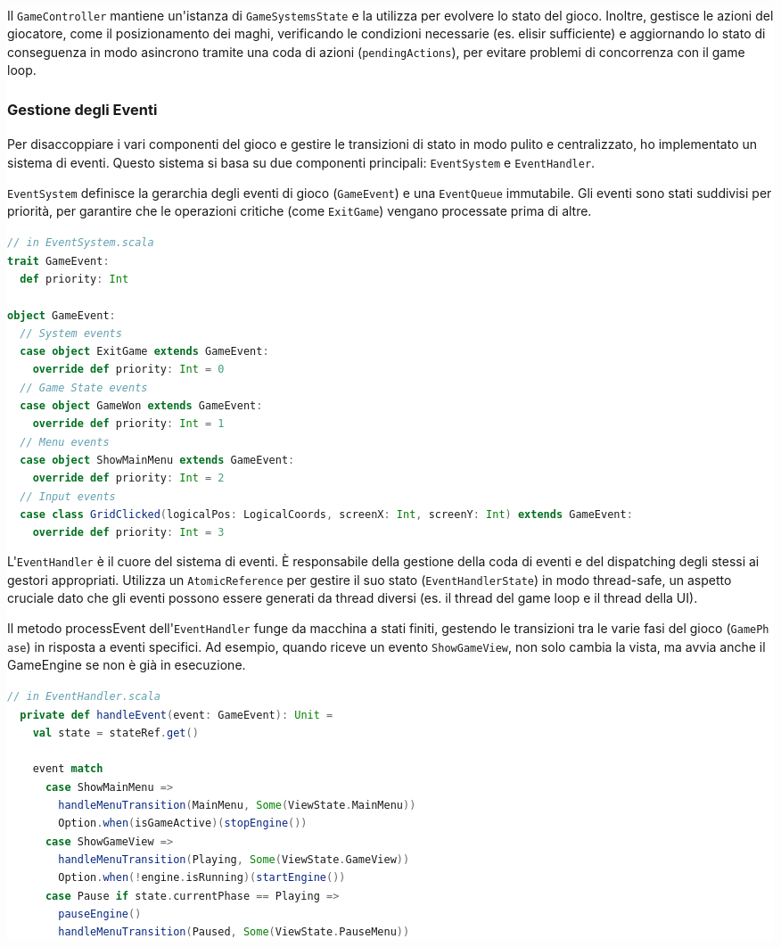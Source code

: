Il `GameController` mantiene un'istanza di `GameSystemsState` e la utilizza per evolvere lo stato del gioco.
Inoltre, gestisce le azioni del giocatore, come il posizionamento dei maghi, verificando
le condizioni necessarie (es. elisir sufficiente) e aggiornando lo stato di conseguenza in modo asincrono tramite
una coda di azioni (`pendingActions`), per evitare problemi di concorrenza con il game loop.

### Gestione degli Eventi

Per disaccoppiare i vari componenti del gioco e gestire le transizioni di stato in modo pulito e centralizzato,
ho implementato un sistema di eventi. Questo sistema si basa su due componenti principali: `EventSystem` e `EventHandler`.

`EventSystem` definisce la gerarchia degli eventi di gioco (`GameEvent`) e una `EventQueue` immutabile.
Gli eventi sono stati suddivisi per priorità, per garantire che le operazioni critiche (come `ExitGame`) vengano
processate prima di altre.
```scala
// in EventSystem.scala
trait GameEvent:
  def priority: Int

object GameEvent:
  // System events
  case object ExitGame extends GameEvent:
    override def priority: Int = 0
  // Game State events
  case object GameWon extends GameEvent:
    override def priority: Int = 1
  // Menu events
  case object ShowMainMenu extends GameEvent:
    override def priority: Int = 2
  // Input events
  case class GridClicked(logicalPos: LogicalCoords, screenX: Int, screenY: Int) extends GameEvent:
    override def priority: Int = 3
```

L'`EventHandler` è il cuore del sistema di eventi. È responsabile della gestione della coda di eventi e del dispatching
degli stessi ai gestori appropriati. Utilizza un `AtomicReference` per gestire il suo stato (`EventHandlerState`) in
modo thread-safe, un aspetto cruciale dato che gli eventi possono essere generati da thread diversi
(es. il thread del game loop e il thread della UI).

Il metodo processEvent dell'`EventHandler` funge da macchina a stati finiti, gestendo le transizioni tra le varie
fasi del gioco (`GamePhase`) in risposta a eventi specifici. Ad esempio, quando riceve un evento `ShowGameView`,
non solo cambia la vista, ma avvia anche il GameEngine se non è già in esecuzione.
```scala
// in EventHandler.scala
  private def handleEvent(event: GameEvent): Unit =
    val state = stateRef.get()

    event match
      case ShowMainMenu =>
        handleMenuTransition(MainMenu, Some(ViewState.MainMenu))
        Option.when(isGameActive)(stopEngine())
      case ShowGameView =>
        handleMenuTransition(Playing, Some(ViewState.GameView))
        Option.when(!engine.isRunning)(startEngine())
      case Pause if state.currentPhase == Playing =>
        pauseEngine()
        handleMenuTransition(Paused, Some(ViewState.PauseMenu))
```